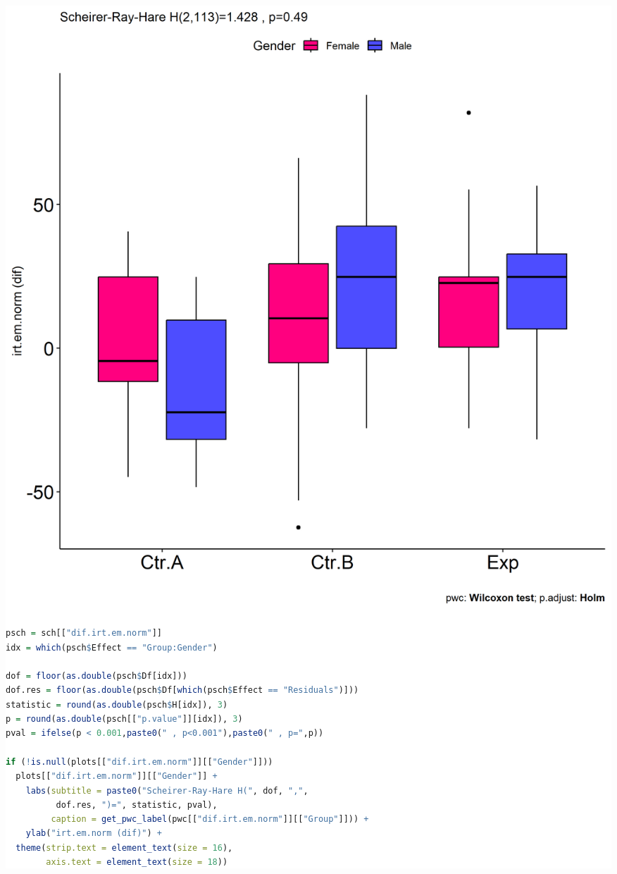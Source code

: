 ![](H4-irt.em.norm_files/figure-gfm/unnamed-chunk-29-1.png)

``` r
psch = sch[["dif.irt.em.norm"]]
idx = which(psch$Effect == "Group:Gender") 

dof = floor(as.double(psch$Df[idx]))
dof.res = floor(as.double(psch$Df[which(psch$Effect == "Residuals")]))
statistic = round(as.double(psch$H[idx]), 3)
p = round(as.double(psch[["p.value"]][idx]), 3)
pval = ifelse(p < 0.001,paste0(" , p<0.001"),paste0(" , p=",p))

if (!is.null(plots[["dif.irt.em.norm"]][["Gender"]]))
  plots[["dif.irt.em.norm"]][["Gender"]] +
    labs(subtitle = paste0("Scheirer-Ray-Hare H(", dof, ",", 
          dof.res, ")=", statistic, pval),
         caption = get_pwc_label(pwc[["dif.irt.em.norm"]][["Group"]])) +
    ylab("irt.em.norm (dif)") +
  theme(strip.text = element_text(size = 16),
        axis.text = element_text(size = 18))
```
